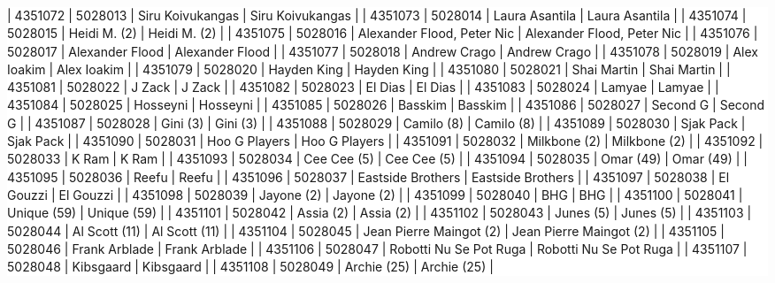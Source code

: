 | 4351072 | 5028013 | Siru Koivukangas | Siru Koivukangas |
| 4351073 | 5028014 | Laura Asantila | Laura Asantila |
| 4351074 | 5028015 | Heidi M. (2) | Heidi M. (2) |
| 4351075 | 5028016 | Alexander Flood, Peter Nic | Alexander Flood, Peter Nic |
| 4351076 | 5028017 | Alexander Flood | Alexander Flood |
| 4351077 | 5028018 | Andrew Crago | Andrew Crago |
| 4351078 | 5028019 | Alex Ioakim | Alex Ioakim |
| 4351079 | 5028020 | Hayden King | Hayden King |
| 4351080 | 5028021 | Shai Martin | Shai Martin |
| 4351081 | 5028022 | J Zack | J Zack |
| 4351082 | 5028023 | El Dias | El Dias |
| 4351083 | 5028024 | Lamyae | Lamyae |
| 4351084 | 5028025 | Hosseyni | Hosseyni |
| 4351085 | 5028026 | Basskim | Basskim |
| 4351086 | 5028027 | Second G | Second G |
| 4351087 | 5028028 | Gini (3) | Gini (3) |
| 4351088 | 5028029 | Camilo (8) | Camilo (8) |
| 4351089 | 5028030 | Sjak Pack | Sjak Pack |
| 4351090 | 5028031 | Hoo G Players | Hoo G Players |
| 4351091 | 5028032 | Milkbone (2) | Milkbone (2) |
| 4351092 | 5028033 | K Ram | K Ram |
| 4351093 | 5028034 | Cee Cee (5) | Cee Cee (5) |
| 4351094 | 5028035 | Omar (49) | Omar (49) |
| 4351095 | 5028036 | Reefu | Reefu |
| 4351096 | 5028037 | Eastside Brothers | Eastside Brothers |
| 4351097 | 5028038 | El Gouzzi | El Gouzzi |
| 4351098 | 5028039 | Jayone (2) | Jayone (2) |
| 4351099 | 5028040 | BHG | BHG |
| 4351100 | 5028041 | Unique (59) | Unique (59) |
| 4351101 | 5028042 | Assia (2) | Assia (2) |
| 4351102 | 5028043 | Junes (5) | Junes (5) |
| 4351103 | 5028044 | Al Scott (11) | Al Scott (11) |
| 4351104 | 5028045 | Jean Pierre Maingot (2) | Jean Pierre Maingot (2) |
| 4351105 | 5028046 | Frank Arblade | Frank Arblade |
| 4351106 | 5028047 | Robotti Nu Se Pot Ruga | Robotti Nu Se Pot Ruga |
| 4351107 | 5028048 | Kibsgaard | Kibsgaard |
| 4351108 | 5028049 | Archie (25) | Archie (25) |